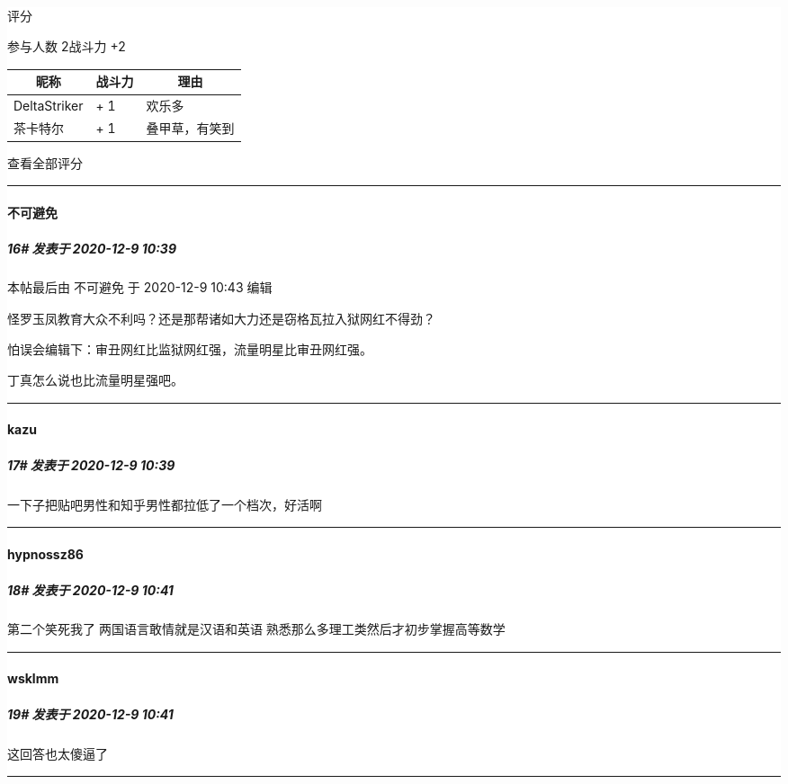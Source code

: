 评分


 参与人数 2战斗力 +2

|昵称|战斗力|理由|
|----|---|---|
| DeltaStriker| + 1|欢乐多|
| 茶卡特尔| + 1|叠甲草，有笑到|


查看全部评分


-----

####  不可避免  
##### 16#       发表于 2020-12-9 10:39


 本帖最后由 不可避免 于 2020-12-9 10:43 编辑 

怪罗玉凤教育大众不利吗？还是那帮诸如大力还是窃格瓦拉入狱网红不得劲？


怕误会编辑下：审丑网红比监狱网红强，流量明星比审丑网红强。


丁真怎么说也比流量明星强吧。


-----

####  kazu  
##### 17#       发表于 2020-12-9 10:39


一下子把贴吧男性和知乎男性都拉低了一个档次，好活啊


-----

####  hypnossz86  
##### 18#       发表于 2020-12-9 10:41


第二个笑死我了
两国语言敢情就是汉语和英语
熟悉那么多理工类然后才初步掌握高等数学


-----

####  wsklmm  
##### 19#       发表于 2020-12-9 10:41


这回答也太傻逼了


-----
